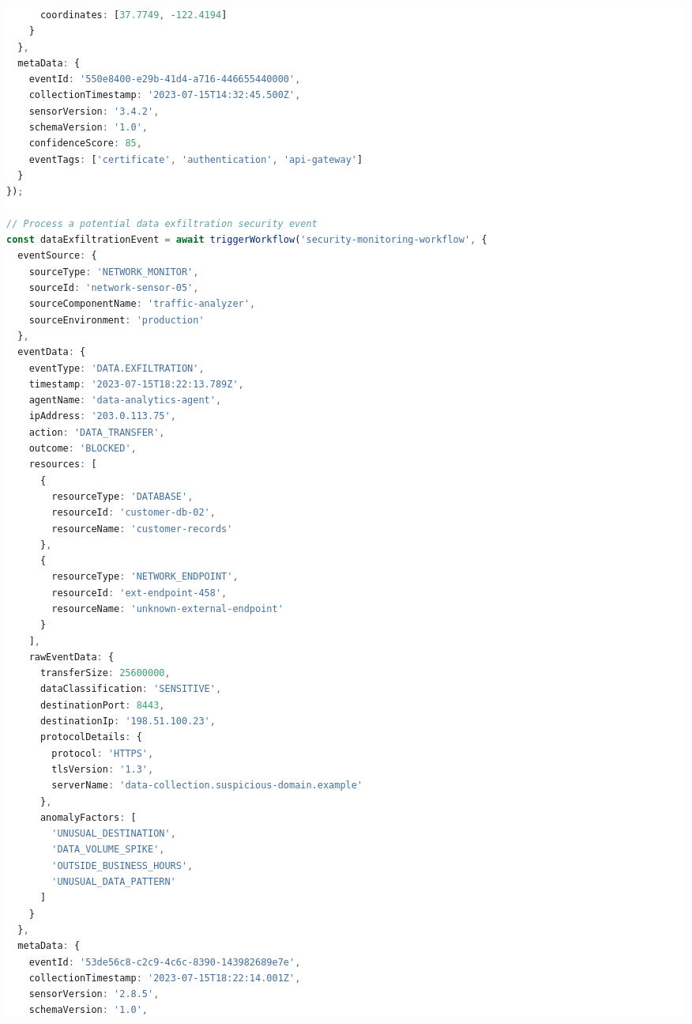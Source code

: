 ```typescript
      coordinates: [37.7749, -122.4194]
    }
  },
  metaData: {
    eventId: '550e8400-e29b-41d4-a716-446655440000',
    collectionTimestamp: '2023-07-15T14:32:45.500Z',
    sensorVersion: '3.4.2',
    schemaVersion: '1.0',
    confidenceScore: 85,
    eventTags: ['certificate', 'authentication', 'api-gateway']
  }
});

// Process a potential data exfiltration security event
const dataExfiltrationEvent = await triggerWorkflow('security-monitoring-workflow', {
  eventSource: {
    sourceType: 'NETWORK_MONITOR',
    sourceId: 'network-sensor-05',
    sourceComponentName: 'traffic-analyzer',
    sourceEnvironment: 'production'
  },
  eventData: {
    eventType: 'DATA.EXFILTRATION',
    timestamp: '2023-07-15T18:22:13.789Z',
    agentName: 'data-analytics-agent',
    ipAddress: '203.0.113.75',
    action: 'DATA_TRANSFER',
    outcome: 'BLOCKED',
    resources: [
      {
        resourceType: 'DATABASE',
        resourceId: 'customer-db-02',
        resourceName: 'customer-records'
      },
      {
        resourceType: 'NETWORK_ENDPOINT',
        resourceId: 'ext-endpoint-458',
        resourceName: 'unknown-external-endpoint'
      }
    ],
    rawEventData: {
      transferSize: 25600000,
      dataClassification: 'SENSITIVE',
      destinationPort: 8443,
      destinationIp: '198.51.100.23',
      protocolDetails: {
        protocol: 'HTTPS',
        tlsVersion: '1.3',
        serverName: 'data-collection.suspicious-domain.example'
      },
      anomalyFactors: [
        'UNUSUAL_DESTINATION',
        'DATA_VOLUME_SPIKE',
        'OUTSIDE_BUSINESS_HOURS',
        'UNUSUAL_DATA_PATTERN'
      ]
    }
  },
  metaData: {
    eventId: '53de56c8-c2c9-4c6c-8390-143982689e7e',
    collectionTimestamp: '2023-07-15T18:22:14.001Z',
    sensorVersion: '2.8.5',
    schemaVersion: '1.0',
```